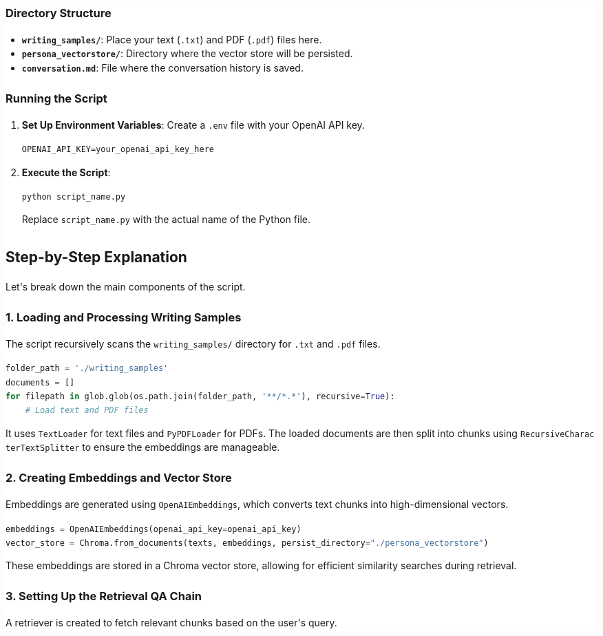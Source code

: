 ### Directory Structure

- **`writing_samples/`**: Place your text (`.txt`) and PDF (`.pdf`) files here.
- **`persona_vectorstore/`**: Directory where the vector store will be persisted.
- **`conversation.md`**: File where the conversation history is saved.

### Running the Script

1. **Set Up Environment Variables**: Create a `.env` file with your OpenAI API key.

   ```
   OPENAI_API_KEY=your_openai_api_key_here
   ```

2. **Execute the Script**:

   ```bash
   python script_name.py
   ```

   Replace `script_name.py` with the actual name of the Python file.

## Step-by-Step Explanation

Let's break down the main components of the script.

### 1. Loading and Processing Writing Samples

The script recursively scans the `writing_samples/` directory for `.txt` and `.pdf` files.

```python
folder_path = './writing_samples'
documents = []
for filepath in glob.glob(os.path.join(folder_path, '**/*.*'), recursive=True):
    # Load text and PDF files
```

It uses `TextLoader` for text files and `PyPDFLoader` for PDFs. The loaded documents are then split into chunks using `RecursiveCharacterTextSplitter` to ensure the embeddings are manageable.

### 2. Creating Embeddings and Vector Store

Embeddings are generated using `OpenAIEmbeddings`, which converts text chunks into high-dimensional vectors.

```python
embeddings = OpenAIEmbeddings(openai_api_key=openai_api_key)
vector_store = Chroma.from_documents(texts, embeddings, persist_directory="./persona_vectorstore")
```

These embeddings are stored in a Chroma vector store, allowing for efficient similarity searches during retrieval.

### 3. Setting Up the Retrieval QA Chain

A retriever is created to fetch relevant chunks based on the user's query.
